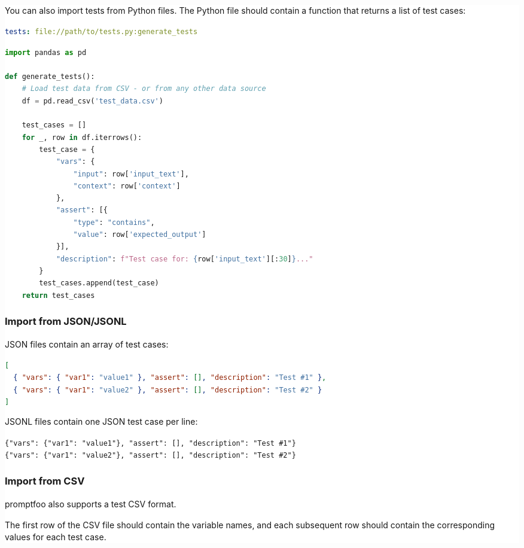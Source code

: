 You can also import tests from Python files. The Python file should contain a function that returns a list of test cases:

```yaml title="promptfooconfig.yaml"
tests: file://path/to/tests.py:generate_tests
```

```python title="tests.py"
import pandas as pd

def generate_tests():
    # Load test data from CSV - or from any other data source
    df = pd.read_csv('test_data.csv')

    test_cases = []
    for _, row in df.iterrows():
        test_case = {
            "vars": {
                "input": row['input_text'],
                "context": row['context']
            },
            "assert": [{
                "type": "contains",
                "value": row['expected_output']
            }],
            "description": f"Test case for: {row['input_text'][:30]}..."
        }
        test_cases.append(test_case)
    return test_cases
```

### Import from JSON/JSONL

JSON files contain an array of test cases:

```json
[
  { "vars": { "var1": "value1" }, "assert": [], "description": "Test #1" },
  { "vars": { "var1": "value2" }, "assert": [], "description": "Test #2" }
]
```

JSONL files contain one JSON test case per line:

```jsonl
{"vars": {"var1": "value1"}, "assert": [], "description": "Test #1"}
{"vars": {"var1": "value2"}, "assert": [], "description": "Test #2"}
```

### Import from CSV

promptfoo also supports a test CSV format.

The first row of the CSV file should contain the variable names, and each subsequent row should contain the corresponding values for each test case.
